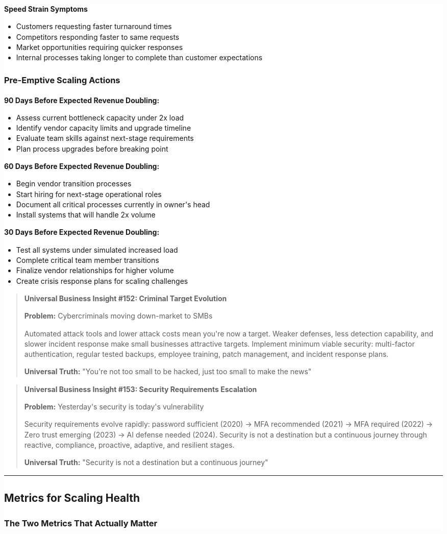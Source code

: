 **Speed Strain Symptoms**
- Customers requesting faster turnaround times
- Competitors responding faster to same requests
- Market opportunities requiring quicker responses
- Internal processes taking longer to complete than customer expectations

### Pre-Emptive Scaling Actions

**90 Days Before Expected Revenue Doubling:**
- Assess current bottleneck capacity under 2x load
- Identify vendor capacity limits and upgrade timeline
- Evaluate team skills against next-stage requirements
- Plan process upgrades before breaking point

**60 Days Before Expected Revenue Doubling:**
- Begin vendor transition processes
- Start hiring for next-stage operational roles
- Document all critical processes currently in owner's head
- Install systems that will handle 2x volume

**30 Days Before Expected Revenue Doubling:**
- Test all systems under simulated increased load
- Complete critical team member transitions
- Finalize vendor relationships for higher volume
- Create crisis response plans for scaling challenges

> **Universal Business Insight #152: Criminal Target Evolution**
> 
> **Problem:** Cybercriminals moving down-market to SMBs
> 
> Automated attack tools and lower attack costs mean you're now a target. Weaker defenses, less detection capability, and slower incident response make small businesses attractive targets. Implement minimum viable security: multi-factor authentication, regular tested backups, employee training, patch management, and incident response plans.
> 
> **Universal Truth:** "You're not too small to be hacked, just too small to make the news"

> **Universal Business Insight #153: Security Requirements Escalation**
> 
> **Problem:** Yesterday's security is today's vulnerability
> 
> Security requirements evolve rapidly: password sufficient (2020) → MFA recommended (2021) → MFA required (2022) → Zero trust emerging (2023) → AI defense needed (2024). Security is not a destination but a continuous journey through reactive, compliance, proactive, adaptive, and resilient stages.
> 
> **Universal Truth:** "Security is not a destination but a continuous journey"

---

## Metrics for Scaling Health

### The Two Metrics That Actually Matter

